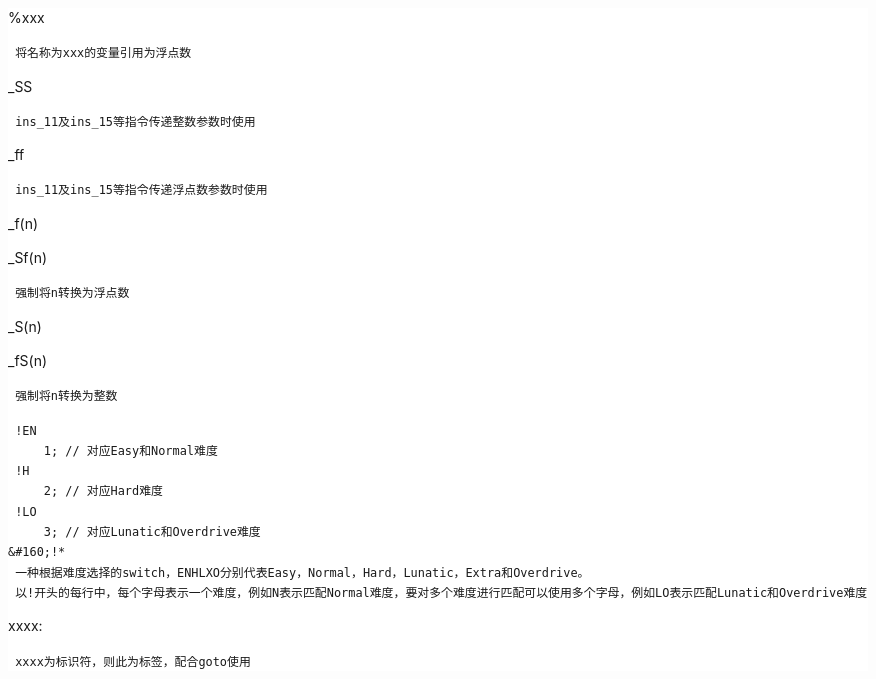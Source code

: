   
%xxx
  

```
 将名称为xxx的变量引用为浮点数
```

  
_SS
  

```
 ins_11及ins_15等指令传递整数参数时使用
```

  
_ff
  

```
 ins_11及ins_15等指令传递浮点数参数时使用
```

  
_f(n)
  
  
_Sf(n)
  

```
 强制将n转换为浮点数
```

  
_S(n)
  
  
_fS(n)
  

```
 强制将n转换为整数
```

```
 !EN
     1; // 对应Easy和Normal难度
 !H
     2; // 对应Hard难度
 !LO
     3; // 对应Lunatic和Overdrive难度
&#160;!*
 一种根据难度选择的switch，ENHLXO分别代表Easy，Normal，Hard，Lunatic，Extra和Overdrive。
 以!开头的每行中，每个字母表示一个难度，例如N表示匹配Normal难度，要对多个难度进行匹配可以使用多个字母，例如LO表示匹配Lunatic和Overdrive难度
```

  
xxxx:
  

```
 xxxx为标识符，则此为标签，配合goto使用
```

  